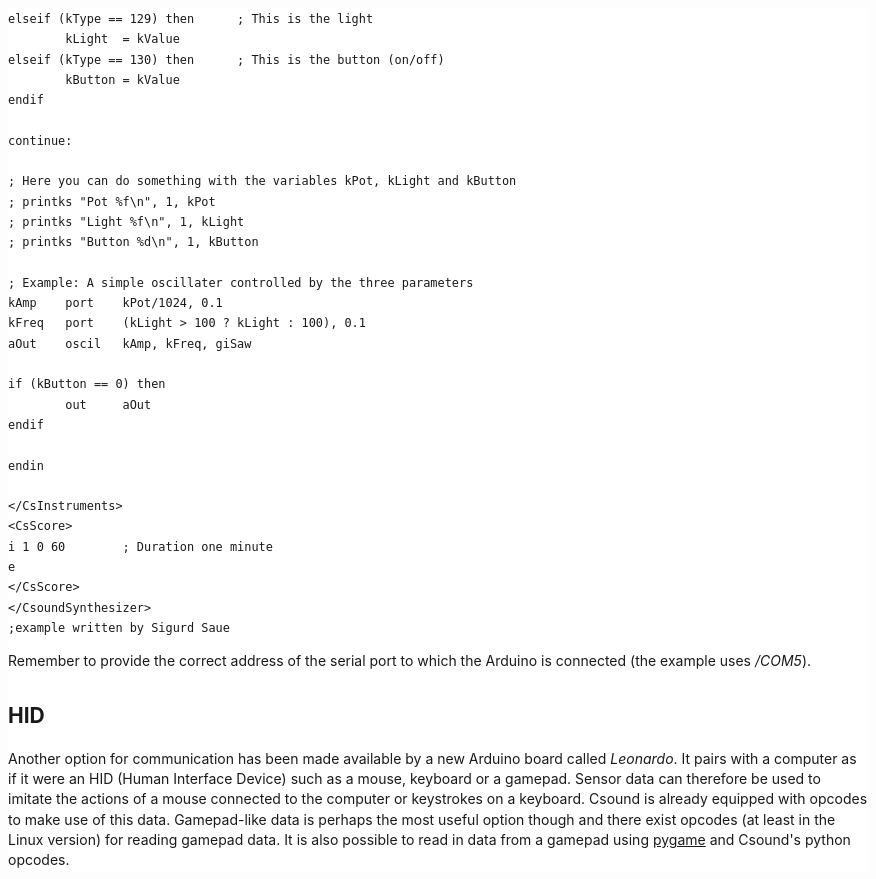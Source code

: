```csound
elseif (kType == 129) then      ; This is the light
        kLight  = kValue
elseif (kType == 130) then      ; This is the button (on/off)
        kButton = kValue
endif

continue:

; Here you can do something with the variables kPot, kLight and kButton
; printks "Pot %f\n", 1, kPot
; printks "Light %f\n", 1, kLight
; printks "Button %d\n", 1, kButton

; Example: A simple oscillater controlled by the three parameters
kAmp    port    kPot/1024, 0.1
kFreq   port    (kLight > 100 ? kLight : 100), 0.1
aOut    oscil   kAmp, kFreq, giSaw

if (kButton == 0) then
        out     aOut
endif

endin

</CsInstruments>
<CsScore>
i 1 0 60        ; Duration one minute
e
</CsScore>
</CsoundSynthesizer>
;example written by Sigurd Saue
```

Remember to provide the correct address of the serial port to which the
Arduino is connected (the example uses _/COM5_).

## HID

Another option for communication has been made available by a new
Arduino board called _Leonardo_. It pairs with a computer as if it
were an HID (Human Interface Device) such as a mouse, keyboard or a
gamepad. Sensor data can therefore be used to imitate the actions of a
mouse connected to the computer or keystrokes on a keyboard. Csound is
already equipped with opcodes to make use of this data. Gamepad-like
data is perhaps the most useful option though and there exist opcodes
(at least in the Linux version) for reading gamepad data. It is also
possible to read in data from a gamepad using
[pygame](http://www.pygame.org/news.html) and Csound's python
opcodes.
